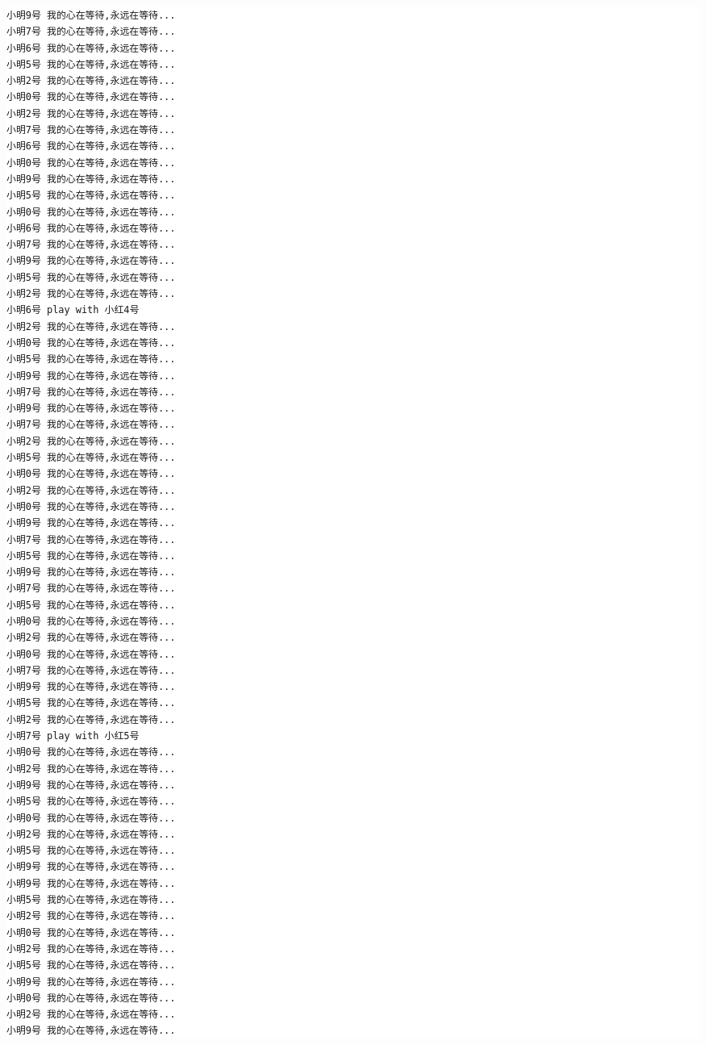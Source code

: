 ```
小明9号 我的心在等待,永远在等待...
小明7号 我的心在等待,永远在等待...
小明6号 我的心在等待,永远在等待...
小明5号 我的心在等待,永远在等待...
小明2号 我的心在等待,永远在等待...
小明0号 我的心在等待,永远在等待...
小明2号 我的心在等待,永远在等待...
小明7号 我的心在等待,永远在等待...
小明6号 我的心在等待,永远在等待...
小明0号 我的心在等待,永远在等待...
小明9号 我的心在等待,永远在等待...
小明5号 我的心在等待,永远在等待...
小明0号 我的心在等待,永远在等待...
小明6号 我的心在等待,永远在等待...
小明7号 我的心在等待,永远在等待...
小明9号 我的心在等待,永远在等待...
小明5号 我的心在等待,永远在等待...
小明2号 我的心在等待,永远在等待...
小明6号 play with 小红4号
小明2号 我的心在等待,永远在等待...
小明0号 我的心在等待,永远在等待...
小明5号 我的心在等待,永远在等待...
小明9号 我的心在等待,永远在等待...
小明7号 我的心在等待,永远在等待...
小明9号 我的心在等待,永远在等待...
小明7号 我的心在等待,永远在等待...
小明2号 我的心在等待,永远在等待...
小明5号 我的心在等待,永远在等待...
小明0号 我的心在等待,永远在等待...
小明2号 我的心在等待,永远在等待...
小明0号 我的心在等待,永远在等待...
小明9号 我的心在等待,永远在等待...
小明7号 我的心在等待,永远在等待...
小明5号 我的心在等待,永远在等待...
小明9号 我的心在等待,永远在等待...
小明7号 我的心在等待,永远在等待...
小明5号 我的心在等待,永远在等待...
小明0号 我的心在等待,永远在等待...
小明2号 我的心在等待,永远在等待...
小明0号 我的心在等待,永远在等待...
小明7号 我的心在等待,永远在等待...
小明9号 我的心在等待,永远在等待...
小明5号 我的心在等待,永远在等待...
小明2号 我的心在等待,永远在等待...
小明7号 play with 小红5号
小明0号 我的心在等待,永远在等待...
小明2号 我的心在等待,永远在等待...
小明9号 我的心在等待,永远在等待...
小明5号 我的心在等待,永远在等待...
小明0号 我的心在等待,永远在等待...
小明2号 我的心在等待,永远在等待...
小明5号 我的心在等待,永远在等待...
小明9号 我的心在等待,永远在等待...
小明9号 我的心在等待,永远在等待...
小明5号 我的心在等待,永远在等待...
小明2号 我的心在等待,永远在等待...
小明0号 我的心在等待,永远在等待...
小明2号 我的心在等待,永远在等待...
小明5号 我的心在等待,永远在等待...
小明9号 我的心在等待,永远在等待...
小明0号 我的心在等待,永远在等待...
小明2号 我的心在等待,永远在等待...
小明9号 我的心在等待,永远在等待...
```
